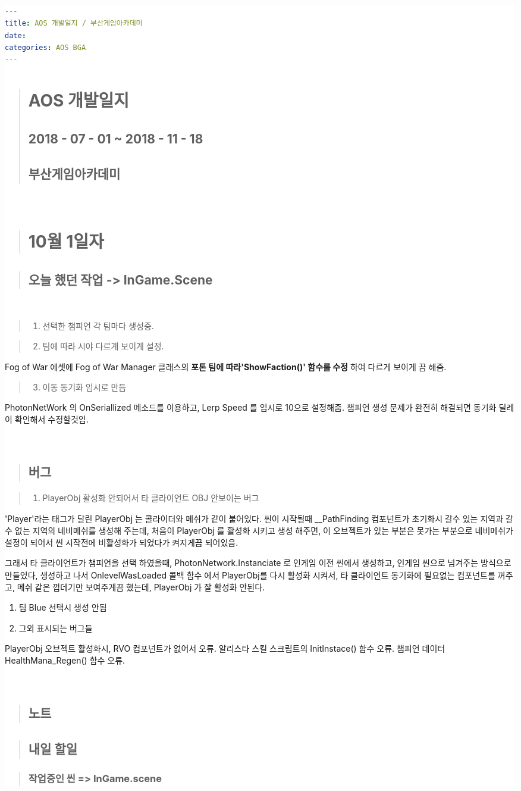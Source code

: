 ```yaml
---
title: AOS 개발일지 / 부산게임아카데미
date: 
categories: AOS BGA
---
```


># AOS 개발일지
>## 2018 - 07 - 01 ~  2018 - 11 - 18
>## 부산게임아카데미

<br>

># 10월 1일자

> ## 오늘 했던 작업 -> InGame.Scene
<br>

> 1. 선택한 챔피언 각 팀마다 생성중.

> 2. 팀에 따라 시야 다르게 보이게 설정.

Fog of War 에셋에 Fog of War Manager 클래스의 __포톤 팀에 따라'ShowFaction()' 함수를 수정__ 하여 다르게 보이게 끔 해줌.

> 3. 이동 동기화 임시로 만듬

PhotonNetWork 의 OnSeriallized 메소드를 이용하고, Lerp Speed 를 임시로 10으로 설정해줌. 챔피언 생성 문제가 완전히 해결되면 동기화 딜레이 확인해서 수정할것임. 


<br>

> ## 버그

>1. PlayerObj 활성화 안되어서 타 클라이언트 OBJ 안보이는 버그

'Player'라는 태그가 달린 PlayerObj 는 콜라이더와 메쉬가 같이 붙어있다. 씬이 시작될때   __PathFinding 컴포넌트가  초기화시 갈수 있는 지역과 갈수 없는 지역의 네비메쉬를 생성해 주는데, 처음이 PlayerObj 를 활성화 시키고 생성 해주면, 이 오브젝트가 있는 부분은 못가는 부분으로 네비메쉬가 설정이 되어서 씬 시작전에 비활성화가 되었다가 켜지게끔 되어있음.

그래서 타 클라이언트가 챔피언을 선택 하였을때, PhotonNetwork.Instanciate 로 인게임 이전 씬에서 생성하고, 인게임 씬으로 넘겨주는 방식으로 만들었다, 생성하고 나서 OnlevelWasLoaded 콜백 함수 에서 PlayerObj를 다시 활성화 시켜서, 타 클라이언트 동기화에 필요없는 컴포넌트를 꺼주고, 메쉬 같은 껍데기만 보여주게끔 했는데, PlayerObj 가 잘 활성화 안된다. 

1. 팀 Blue 선택시 생성 안됨

2. 그외 표시되는 버그들

PlayerObj 오브젝트 활성화시, RVO 컴포넌트가 없어서 오류.
알리스타 스킬 스크립트의 InitInstace() 함수 오류.
챔피언 데이터 HealthMana_Regen() 함수 오류.

<br>

> ## 노트

>## 내일 할일 

>### 작업중인 씬 => InGame.scene
